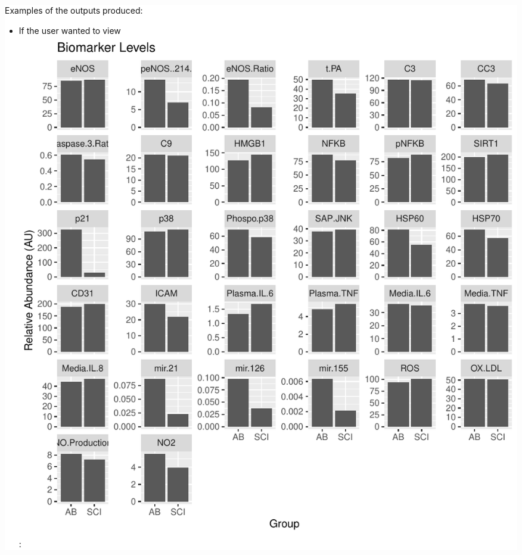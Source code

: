 Examples of the outputs produced: 
* If the user wanted to view ![all the data as bar graphs](https://github.com/maddenbrewster/CompBioLabsAndHomework/blob/master/Independent_Project%20/SCI_MVs_all_data_bar_graph.pdf): 
